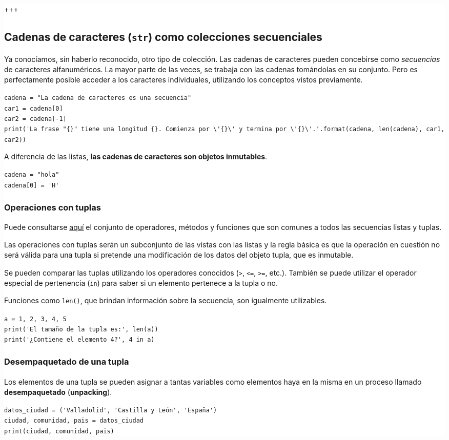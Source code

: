 +++

## Cadenas de caracteres (`str`) como colecciones secuenciales
Ya conocíamos, sin haberlo reconocido, otro tipo de colección. Las cadenas de caracteres pueden concebirse como _secuencias_ de caracteres alfanuméricos. La mayor parte de las veces, se trabaja con las cadenas tomándolas en su conjunto. Pero es perfectamente posible acceder a los caracteres individuales, utilizando los conceptos vistos previamente.

```{code-cell} ipython3
cadena = "La cadena de caracteres es una secuencia"
car1 = cadena[0]
car2 = cadena[-1]
print('La frase "{}" tiene una longitud {}. Comienza por \'{}\' y termina por \'{}\'.'.format(cadena, len(cadena), car1, car2))
```

A diferencia de las listas, **las cadenas de caracteres son objetos inmutables**.

```{code-cell} ipython3
cadena = "hola"
cadena[0] = 'H'
```

### Operaciones con tuplas

Puede consultarse [aquí](https://docs.python.org/3/library/stdtypes.html?highlight=tuple#typesseq-common) el conjunto de operadores, métodos y funciones que son comunes a todos las secuencias listas y tuplas.

Las operaciones con tuplas serán un subconjunto de las vistas con las listas y la regla básica es que la operación en cuestión no será válida para una tupla si pretende una modificación de los datos del objeto tupla, que es inmutable.

Se pueden comparar las tuplas utilizando los operadores conocidos (`>`, `<=`, `>=`, etc.). También se puede utilizar el operador especial de pertenencia (`in`) para saber si un elemento pertenece a la tupla o no.

Funciones como `len()`, que brindan información sobre la secuencia, son igualmente utilizables.

```{code-cell} ipython3
a = 1, 2, 3, 4, 5
print('El tamaño de la tupla es:', len(a))
print('¿Contiene el elemento 4?', 4 in a)
```

### Desempaquetado de una tupla
Los elementos de una tupla se pueden asignar a tantas variables como elementos haya en la misma en un proceso llamado **desempaquetado** (**unpacking**).

```{code-cell} ipython3
datos_ciudad = ('Valladolid', 'Castilla y León', 'España')
ciudad, comunidad, pais = datos_ciudad
print(ciudad, comunidad, pais)
```
